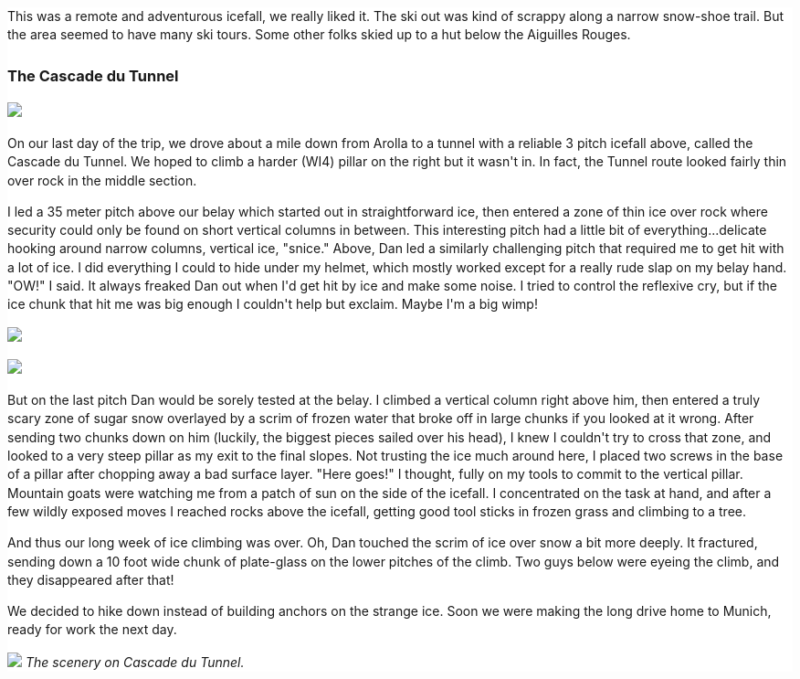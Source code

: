 This was a remote and adventurous icefall, we really liked it. The ski out was kind of scrappy along a narrow snow-shoe trail. But the area seemed to have many ski tours. Some other folks skied up to a hut below the Aiguilles Rouges.

<h3>The Cascade du Tunnel</h3>

<a href="https://www.flickr.com/photos/ripsawridge/3160018455/"><img src="https://farm4.static.flickr.com/3130/3160018455_541ba2449b.jpg"></a>

On our last day of the trip, we drove about a mile down from Arolla to a tunnel with a reliable 3 pitch icefall above, called the Cascade du Tunnel. We hoped to climb a harder (WI4) pillar on the right but it wasn't in. In fact, the Tunnel route looked fairly thin over rock in the middle section.

I led a 35 meter pitch above our belay which started out in straightforward ice, then entered a zone of thin ice over rock where security could only be found on short vertical columns in between. This interesting pitch had a little bit of everything...delicate hooking around narrow columns, vertical ice, "snice." Above, Dan led a similarly challenging pitch that required me to get hit with a lot of ice. I did everything I could to hide under my helmet, which mostly worked except for a really rude slap on my belay hand. "OW!" I said. It always freaked Dan out when I'd get hit by ice and make some noise. I tried to control the reflexive cry, but if the ice chunk that hit me was big enough I couldn't help but exclaim. Maybe I'm a big wimp!

<a href="https://www.flickr.com/photos/ripsawridge/3160851792/"><img src="https://farm4.static.flickr.com/3093/3160851792_8458385ea0.jpg"></a>

<a href="https://www.flickr.com/photos/ripsawridge/3160852460/"><img src="https://farm4.static.flickr.com/3122/3160852460_fcd3550a89.jpg"></a>

But on the last pitch Dan would be sorely tested at the belay. I climbed a vertical column right above him, then entered a truly scary zone of sugar snow overlayed by a scrim of frozen water that broke off in large chunks if you looked at it wrong. After sending two chunks down on him (luckily, the biggest pieces sailed over his head), I knew I couldn't try to cross that zone, and looked to a very steep pillar as my exit to the final slopes. Not trusting the ice much around here, I placed two screws in the base of a pillar after chopping away a bad surface layer. "Here goes!" I thought, fully on my tools to commit to the vertical pillar. Mountain goats were watching me from a patch of sun on the side of the icefall. I concentrated on the task at hand, and after a few wildly exposed moves I reached rocks above the icefall, getting good tool sticks in frozen grass and climbing to a tree. 

And thus our long week of ice climbing was over. Oh, Dan touched the scrim of ice over snow a bit more deeply. It fractured, sending down a 10 foot wide chunk of plate-glass on the lower pitches of the climb. Two guys below were eyeing the climb, and they disappeared after that!

We decided to hike down instead of building anchors on the strange ice. Soon we were making the long drive home to Munich, ready for work the next day.
                    
<a href="https://www.flickr.com/photos/ripsawridge/3160853168/"><img src="https://farm4.static.flickr.com/3026/3160853168_904d4565b5.jpg"></a>
<i>The scenery on Cascade du Tunnel.</i>
                                                                         

